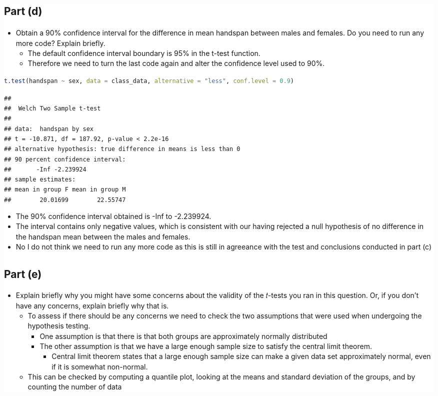 ## Part (d)

  - Obtain a 90% confidence interval for the difference in mean handspan
    between males and females. Do you need to run any more code? Explain
    briefly.
      - The default confidence interval boundary is 95% in the t-test
        function.
      - Therefore we need to turn the last code again and alter the
        confidence level used to
90%.



``` r
t.test(handspan ~ sex, data = class_data, alternative = "less", conf.level = 0.9)
```

    ## 
    ##  Welch Two Sample t-test
    ## 
    ## data:  handspan by sex
    ## t = -10.871, df = 187.92, p-value < 2.2e-16
    ## alternative hypothesis: true difference in means is less than 0
    ## 90 percent confidence interval:
    ##       -Inf -2.239924
    ## sample estimates:
    ## mean in group F mean in group M 
    ##        20.01699        22.55747

  - The 90% confidence interval obtained is -Inf to -2.239924.
  - The interval contains only negative values, which is consistent with
    our having rejected a null hypothesis of no difference in the
    handspan mean between the males and females.
  - No I do not think we need to run any more code as this is still in
    agreeance with the test and conclusions conducted in part (c)

## Part (e)

  - Explain briefly why you might have some concerns about the validity
    of the 𝑡-tests you ran in this question. Or, if you don’t have any
    concerns, explain briefly why that is.
      - To assess if there should be any concerns we need to check the
        two assumptions that were used when undergoing the hypothesis
        testing.
          - One assumption is that there is that both groups are
            approximately normally distributed
          - The other assumption is that we have a large enough sample
            size to satisfy the central limit theorem.
              - Central limit theorem states that a large enough sample
                size can make a given data set approximately normal,
                even if it is somewhat non-normal.
      - This can be checked by computing a quantile plot, looking at the
        means and standard deviation of the groups, and by counting the
        number of data